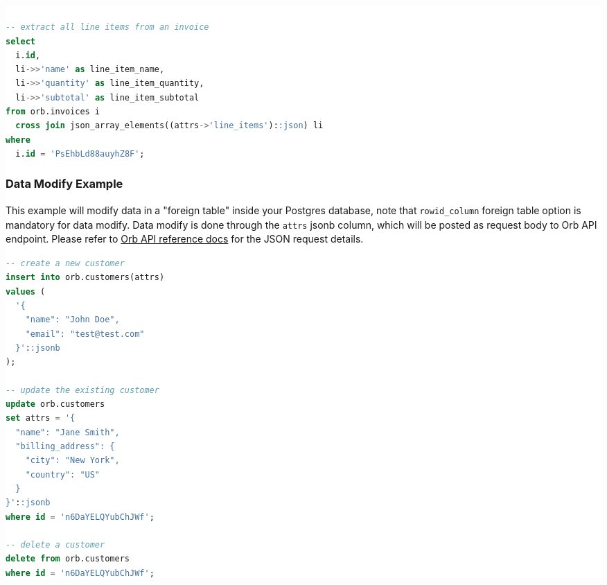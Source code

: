 ```sql

-- extract all line items from an invoice
select
  i.id,
  li->>'name' as line_item_name,
  li->>'quantity' as line_item_quantity,
  li->>'subtotal' as line_item_subtotal
from orb.invoices i
  cross join json_array_elements((attrs->'line_items')::json) li
where
  i.id = 'PsEhbLd88auyhZ8F';
```

### Data Modify Example

This example will modify data in a "foreign table" inside your Postgres database, note that `rowid_column` foreign table option is mandatory for data modify. Data modify is done through the `attrs` jsonb column, which will be posted as request body to Orb API endpoint. Please refer to [Orb API reference docs](https://docs.withorb.com/api-reference) for the JSON request details.

```sql
-- create a new customer
insert into orb.customers(attrs)
values (
  '{
    "name": "John Doe",
    "email": "test@test.com"
  }'::jsonb
);

-- update the existing customer
update orb.customers
set attrs = '{
  "name": "Jane Smith",
  "billing_address": {
    "city": "New York",
    "country": "US"
  }
}'::jsonb
where id = 'n6DaYELQYubChJWf';

-- delete a customer
delete from orb.customers
where id = 'n6DaYELQYubChJWf';
```
